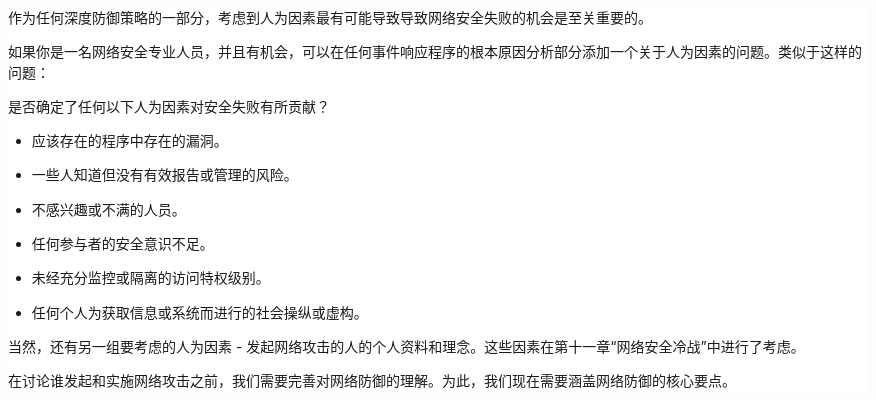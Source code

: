 作为任何深度防御策略的一部分，考虑到人为因素最有可能导致导致网络安全失败的机会是至关重要的。

如果你是一名网络安全专业人员，并且有机会，可以在任何事件响应程序的根本原因分析部分添加一个关于人为因素的问题。类似于这样的问题：

是否确定了任何以下人为因素对安全失败有所贡献？

+   应该存在的程序中存在的漏洞。

+   一些人知道但没有有效报告或管理的风险。

+   不感兴趣或不满的人员。

+   任何参与者的安全意识不足。

+   未经充分监控或隔离的访问特权级别。

+   任何个人为获取信息或系统而进行的社会操纵或虚构。

当然，还有另一组要考虑的人为因素 - 发起网络攻击的人的个人资料和理念。这些因素在第十一章“网络安全冷战”中进行了考虑。

在讨论谁发起和实施网络攻击之前，我们需要完善对网络防御的理解。为此，我们现在需要涵盖网络防御的核心要点。
